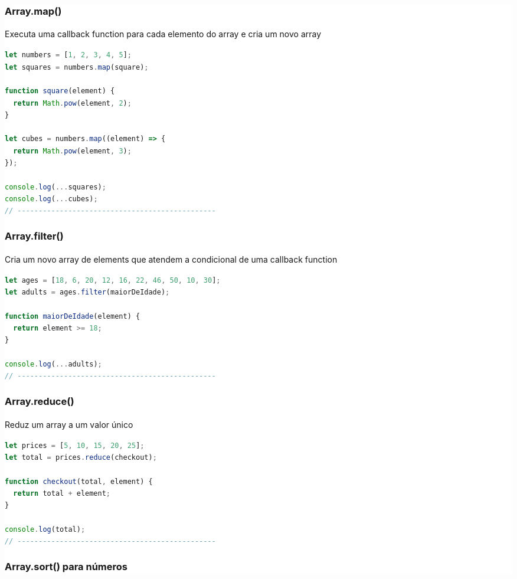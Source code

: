 ### Array.map()

Executa uma callback function para cada elemento do array e cria um novo array

```js
let numbers = [1, 2, 3, 4, 5];
let squares = numbers.map(square);

function square(element) {
  return Math.pow(element, 2);
}

let cubes = numbers.map((element) => {
  return Math.pow(element, 3);
});

console.log(...squares);
console.log(...cubes);
// -----------------------------------------------
```

### Array.filter()

Cria um novo array de elements que atendem a condicional de uma callback function

```js
let ages = [18, 6, 20, 12, 16, 22, 46, 50, 10, 30];
let adults = ages.filter(maiorDeIdade);

function maiorDeIdade(element) {
  return element >= 18;
}

console.log(...adults);
// -----------------------------------------------
```

### Array.reduce()

Reduz um array a um valor único

```js
let prices = [5, 10, 15, 20, 25];
let total = prices.reduce(checkout);

function checkout(total, element) {
  return total + element;
}

console.log(total);
// -----------------------------------------------
```

### Array.sort() para números
